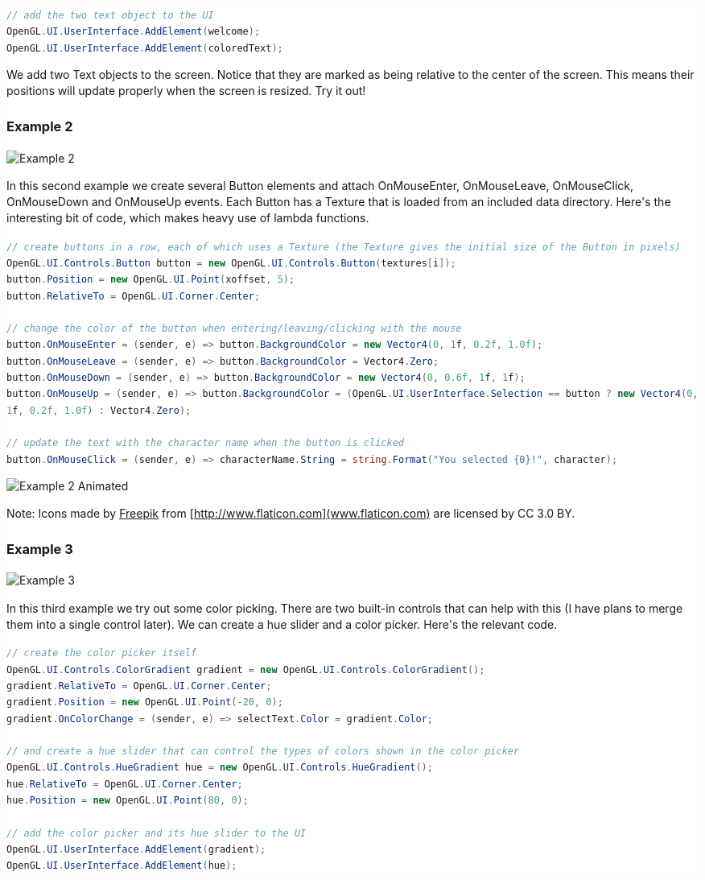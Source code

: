```csharp
// add the two text object to the UI
OpenGL.UI.UserInterface.AddElement(welcome);
OpenGL.UI.UserInterface.AddElement(coloredText);
```

We add two Text objects to the screen.  Notice that they are marked as being relative to the center of the screen.  This means their positions will update properly when the screen is resized.  Try it out!

### Example 2
![Example 2](https://giawa.github.io/ui/example2_.png)

In this second example we create several Button elements and attach OnMouseEnter, OnMouseLeave, OnMouseClick, OnMouseDown and OnMouseUp events.  Each Button has a Texture that is loaded from an included data directory.  Here's the interesting bit of code, which makes heavy use of lambda functions.

```csharp
// create buttons in a row, each of which uses a Texture (the Texture gives the initial size of the Button in pixels)
OpenGL.UI.Controls.Button button = new OpenGL.UI.Controls.Button(textures[i]);
button.Position = new OpenGL.UI.Point(xoffset, 5);
button.RelativeTo = OpenGL.UI.Corner.Center;

// change the color of the button when entering/leaving/clicking with the mouse
button.OnMouseEnter = (sender, e) => button.BackgroundColor = new Vector4(0, 1f, 0.2f, 1.0f);
button.OnMouseLeave = (sender, e) => button.BackgroundColor = Vector4.Zero;
button.OnMouseDown = (sender, e) => button.BackgroundColor = new Vector4(0, 0.6f, 1f, 1f);
button.OnMouseUp = (sender, e) => button.BackgroundColor = (OpenGL.UI.UserInterface.Selection == button ? new Vector4(0, 1f, 0.2f, 1.0f) : Vector4.Zero);

// update the text with the character name when the button is clicked
button.OnMouseClick = (sender, e) => characterName.String = string.Format("You selected {0}!", character);
```

![Example 2 Animated](https://giawa.github.io/ui/example2.gif)

Note:  Icons made by [Freepik](http://www.freepik.com) from [http://www.flaticon.com](www.flaticon.com) are licensed by CC 3.0 BY.

### Example 3
![Example 3](https://giawa.github.io/ui/example3.png)

In this third example we try out some color picking.  There are two built-in controls that can help with this (I have plans to merge them into a single control later).  We can create a hue slider and a color picker.  Here's the relevant code.

```csharp
// create the color picker itself
OpenGL.UI.Controls.ColorGradient gradient = new OpenGL.UI.Controls.ColorGradient();
gradient.RelativeTo = OpenGL.UI.Corner.Center;
gradient.Position = new OpenGL.UI.Point(-20, 0);
gradient.OnColorChange = (sender, e) => selectText.Color = gradient.Color;

// and create a hue slider that can control the types of colors shown in the color picker
OpenGL.UI.Controls.HueGradient hue = new OpenGL.UI.Controls.HueGradient();
hue.RelativeTo = OpenGL.UI.Corner.Center;
hue.Position = new OpenGL.UI.Point(80, 0);

// add the color picker and its hue slider to the UI
OpenGL.UI.UserInterface.AddElement(gradient);
OpenGL.UI.UserInterface.AddElement(hue);
```
